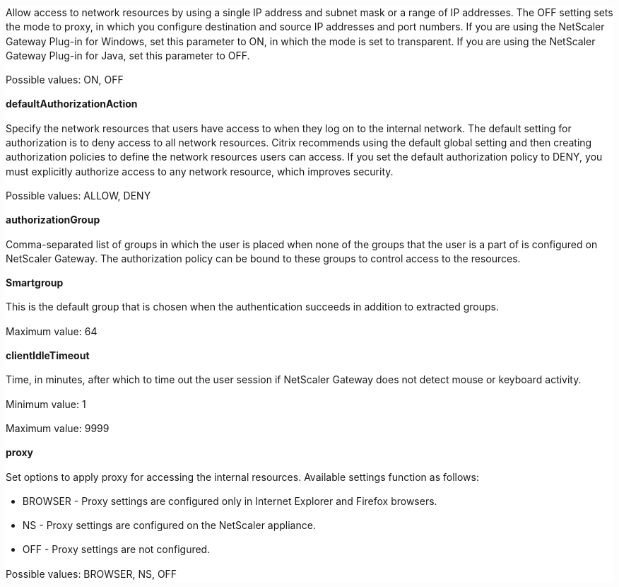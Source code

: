 Allow access to network resources by using a single IP address and subnet mask or a range of IP addresses. The OFF setting sets the mode to proxy, in which you configure destination and source IP addresses and port numbers. If you are using the NetScaler Gateway Plug-in for Windows, set this parameter to ON, in which the mode is set to transparent. If you are using the NetScaler Gateway Plug-in for Java, set this parameter to OFF.

Possible values: ON, OFF



<b>defaultAuthorizationAction</b>

Specify the network resources that users have access to when they log on to the internal network. The default setting for authorization is to deny access to all network resources. Citrix recommends using the default global setting and then creating authorization policies to define the network resources users can access. If you set the default authorization policy to DENY, you must explicitly authorize access to any network resource, which improves security.

Possible values: ALLOW, DENY



<b>authorizationGroup</b>

Comma-separated list of groups in which the user is placed when none of the groups that the user is a part of is configured on NetScaler Gateway. The authorization policy can be bound to these groups to control access to the resources.



<b>Smartgroup</b>

This is the default group that is chosen when the authentication succeeds in addition to extracted groups.

Maximum value: 64



<b>clientIdleTimeout</b>

Time, in minutes, after which to time out the user session if NetScaler Gateway does not detect mouse or keyboard activity.

Minimum value: 1

Maximum value: 9999



<b>proxy</b>

Set options to apply proxy for accessing the internal resources. Available settings function as follows:

* BROWSER - Proxy settings are configured only in Internet Explorer and Firefox browsers.

* NS - Proxy settings are configured on the NetScaler appliance.

* OFF - Proxy settings are not configured.

Possible values: BROWSER, NS, OFF


